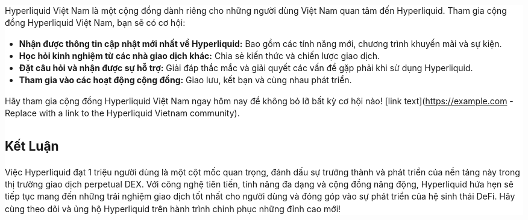 Hyperliquid Việt Nam là một cộng đồng dành riêng cho những người dùng Việt Nam quan tâm đến Hyperliquid. Tham gia cộng đồng Hyperliquid Việt Nam, bạn sẽ có cơ hội:

*   **Nhận được thông tin cập nhật mới nhất về Hyperliquid:** Bao gồm các tính năng mới, chương trình khuyến mãi và sự kiện.
*   **Học hỏi kinh nghiệm từ các nhà giao dịch khác:** Chia sẻ kiến thức và chiến lược giao dịch.
*   **Đặt câu hỏi và nhận được sự hỗ trợ:** Giải đáp thắc mắc và giải quyết các vấn đề gặp phải khi sử dụng Hyperliquid.
*   **Tham gia vào các hoạt động cộng đồng:** Giao lưu, kết bạn và cùng nhau phát triển.

Hãy tham gia cộng đồng Hyperliquid Việt Nam ngay hôm nay để không bỏ lỡ bất kỳ cơ hội nào! [link text](https://example.com - Replace with a link to the Hyperliquid Vietnam community).

## Kết Luận

Việc Hyperliquid đạt 1 triệu người dùng là một cột mốc quan trọng, đánh dấu sự trưởng thành và phát triển của nền tảng này trong thị trường giao dịch perpetual DEX. Với công nghệ tiên tiến, tính năng đa dạng và cộng đồng năng động, Hyperliquid hứa hẹn sẽ tiếp tục mang đến những trải nghiệm giao dịch tốt nhất cho người dùng và đóng góp vào sự phát triển của hệ sinh thái DeFi. Hãy cùng theo dõi và ủng hộ Hyperliquid trên hành trình chinh phục những đỉnh cao mới!